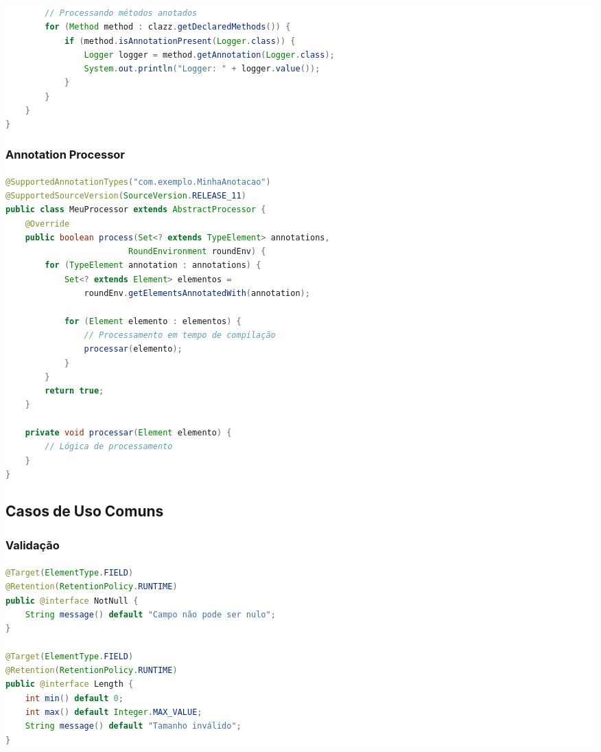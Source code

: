 ```java
        // Processando métodos anotados
        for (Method method : clazz.getDeclaredMethods()) {
            if (method.isAnnotationPresent(Logger.class)) {
                Logger logger = method.getAnnotation(Logger.class);
                System.out.println("Logger: " + logger.value());
            }
        }
    }
}
```

### Annotation Processor
```java
@SupportedAnnotationTypes("com.exemplo.MinhaAnotacao")
@SupportedSourceVersion(SourceVersion.RELEASE_11)
public class MeuProcessor extends AbstractProcessor {
    @Override
    public boolean process(Set<? extends TypeElement> annotations, 
                         RoundEnvironment roundEnv) {
        for (TypeElement annotation : annotations) {
            Set<? extends Element> elementos = 
                roundEnv.getElementsAnnotatedWith(annotation);
            
            for (Element elemento : elementos) {
                // Processamento em tempo de compilação
                processar(elemento);
            }
        }
        return true;
    }
    
    private void processar(Element elemento) {
        // Lógica de processamento
    }
}
```

## Casos de Uso Comuns

### Validação
```java
@Target(ElementType.FIELD)
@Retention(RetentionPolicy.RUNTIME)
public @interface NotNull {
    String message() default "Campo não pode ser nulo";
}

@Target(ElementType.FIELD)
@Retention(RetentionPolicy.RUNTIME)
public @interface Length {
    int min() default 0;
    int max() default Integer.MAX_VALUE;
    String message() default "Tamanho inválido";
}
```
